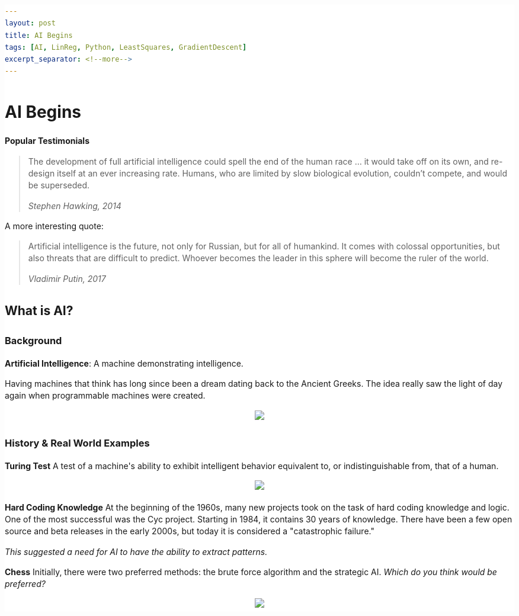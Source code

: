 ```yaml
---
layout: post
title: AI Begins
tags: [AI, LinReg, Python, LeastSquares, GradientDescent]
excerpt_separator: <!--more-->
---
```


# AI Begins

**Popular Testimonials**
>The development of full artificial intelligence could spell the end of the human race … it would take off on its own, and re-design itself at an ever increasing rate. Humans, who are limited by slow biological evolution, couldn’t compete, and would be superseded.
>
>*Stephen Hawking, 2014*

A more interesting quote:
>Artificial intelligence is the future, not only for Russian, but for all of humankind. It comes with colossal opportunities, but also threats that are difficult to predict. Whoever becomes the leader in this sphere will become the ruler of the world.
>
>*Vladimir Putin, 2017*

## What is AI?
### Background
**Artificial Intelligence**: A machine demonstrating intelligence.

Having machines that think has long since been a dream dating back to the Ancient Greeks. The idea really saw the light of day again when programmable machines were created. 
<div style="text-align:center"><img src ="https://i.imgur.com/9ONbQvL.png" /></div>

### History & Real World Examples
**Turing Test**
A test of a machine's ability to exhibit intelligent behavior equivalent to, or indistinguishable from, that of a human.
<div style="text-align:center"><img src ="https://i.imgur.com/bfMo6bK.png" /></div>

**Hard Coding Knowledge**
At the beginning of the 1960s, many new projects took on the task of hard coding knowledge and logic. One of the most successful was the Cyc project. Starting in 1984, it contains 30 years of knowledge. There have been a few open source and beta releases in the early 2000s, but today it is considered a "catastrophic failure." 

*This suggested a need for AI to have the ability to extract patterns.*

**Chess**
Initially, there were two preferred methods: the brute force algorithm and the strategic AI. *Which do you think would be preferred?*
<div style="text-align:center"><img src ="https://i.imgur.com/nbR1rox.png" /></div>
